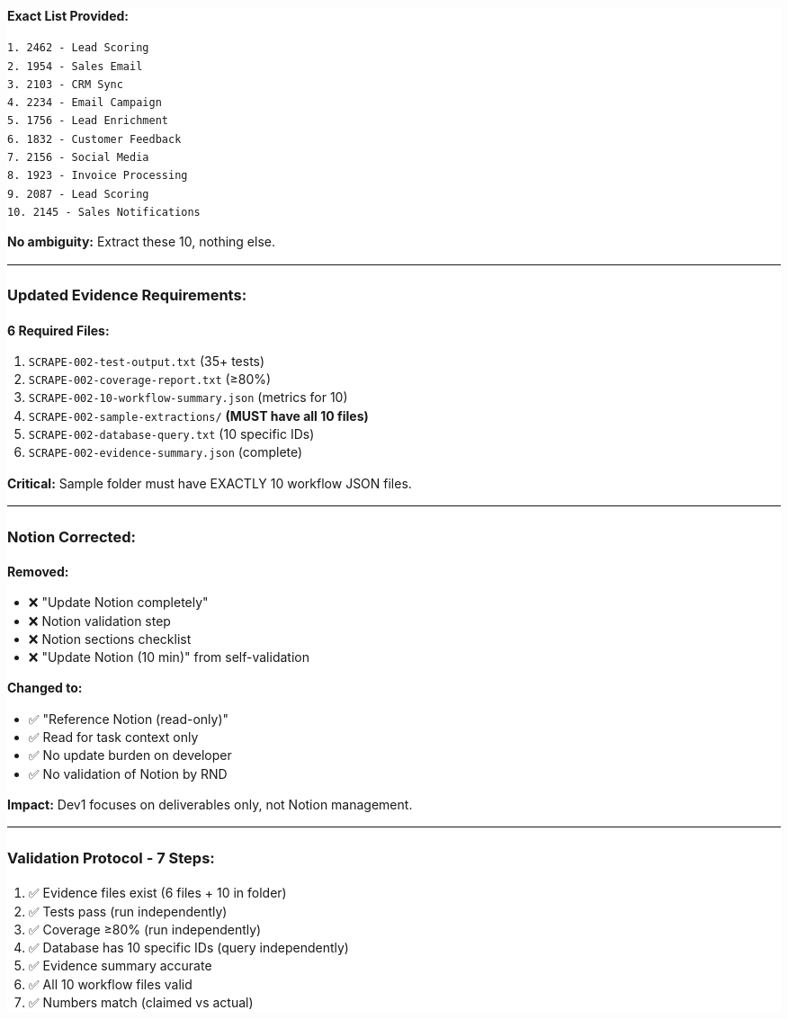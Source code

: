 **Exact List Provided:**
```
1. 2462 - Lead Scoring
2. 1954 - Sales Email
3. 2103 - CRM Sync
4. 2234 - Email Campaign
5. 1756 - Lead Enrichment
6. 1832 - Customer Feedback
7. 2156 - Social Media
8. 1923 - Invoice Processing
9. 2087 - Lead Scoring
10. 2145 - Sales Notifications
```

**No ambiguity:** Extract these 10, nothing else.

---

### **Updated Evidence Requirements:**

**6 Required Files:**
1. `SCRAPE-002-test-output.txt` (35+ tests)
2. `SCRAPE-002-coverage-report.txt` (≥80%)
3. `SCRAPE-002-10-workflow-summary.json` (metrics for 10)
4. `SCRAPE-002-sample-extractions/` **(MUST have all 10 files)**
5. `SCRAPE-002-database-query.txt` (10 specific IDs)
6. `SCRAPE-002-evidence-summary.json` (complete)

**Critical:** Sample folder must have EXACTLY 10 workflow JSON files.

---

### **Notion Corrected:**

**Removed:**
- ❌ "Update Notion completely"
- ❌ Notion validation step
- ❌ Notion sections checklist
- ❌ "Update Notion (10 min)" from self-validation

**Changed to:**
- ✅ "Reference Notion (read-only)"
- ✅ Read for task context only
- ✅ No update burden on developer
- ✅ No validation of Notion by RND

**Impact:** Dev1 focuses on deliverables only, not Notion management.

---

### **Validation Protocol - 7 Steps:**

1. ✅ Evidence files exist (6 files + 10 in folder)
2. ✅ Tests pass (run independently)
3. ✅ Coverage ≥80% (run independently)
4. ✅ Database has 10 specific IDs (query independently)
5. ✅ Evidence summary accurate
6. ✅ All 10 workflow files valid
7. ✅ Numbers match (claimed vs actual)
